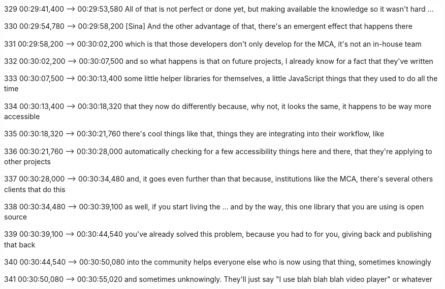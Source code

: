 329
00:29:41,400 --> 00:29:53,580
All of that is not perfect or done yet, but making available the knowledge so it wasn't hard ...

330
00:29:54,780 --> 00:29:58,200
[Sina] And the other advantage of that, there's an emergent effect that happens there

331
00:29:58,200 --> 00:30:02,200
which is that those developers don't only develop for the MCA, it's not an in-house team

332
00:30:02,200 --> 00:30:07,500
and so what happens is that on future projects, I already know for a fact that they've written

333
00:30:07,500 --> 00:30:13,400
some little helper libraries for themselves, a little JavaScript things that they used to do all the time

334
00:30:13,400 --> 00:30:18,320
that they now do differently because, why not, it looks the same, it happens to be way more accessible

335
00:30:18,320 --> 00:30:21,760
there's cool things like that, things they are integrating into their workflow, like

336
00:30:21,760 --> 00:30:28,000
automatically checking for a few accessibility things here and there, that they're applying to other projects

337
00:30:28,000 --> 00:30:34,480
and, it goes even further than that because, institutions like the MCA, there's several others clients that do this

338
00:30:34,480 --> 00:30:39,100
as well, if you start living the ... and by the way, this one library that you are using is open source

339
00:30:39,100 --> 00:30:44,540
you've already solved this problem, because you had to for you, giving back and publishing that back

340
00:30:44,540 --> 00:30:50,080
into the community helps everyone else who is now using that thing, sometimes knowingly

341
00:30:50,080 --> 00:30:55,020
and sometimes unknowingly. They'll just say "I use blah blah blah video player" or whatever
